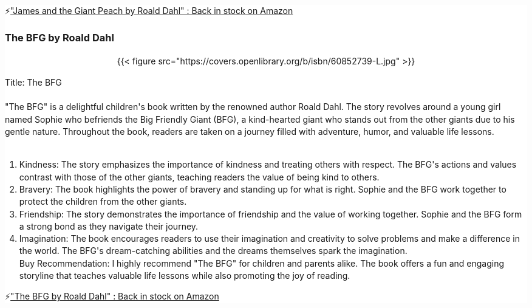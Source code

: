 <p>⚡<a id="aflink" href="https://www.amazon.com/gp/search?ie=UTF8&tag=klayu00-20&linkCode=ur2&linkId=6639bed89a8ad8dd2705e40644eb43d3&camp=1789&creative=9325&index=books&keywords=James and the Giant Peach by Roald Dahl" class="one" target="_blank" title='"James and the Giant Peach by Roald Dahl" : Back in stock on Amazon'>"James and the Giant Peach by Roald Dahl" : Back in stock on Amazon</a></p>

### The BFG by Roald Dahl
<center>
{{< figure src="https://covers.openlibrary.org/b/isbn/60852739-L.jpg" >}}
</center>

Title: The BFG</br></br>
"The BFG" is a delightful children's book written by the renowned author Roald Dahl. The story revolves around a young girl named Sophie who befriends the Big Friendly Giant (BFG), a kind-hearted giant who stands out from the other giants due to his gentle nature. Throughout the book, readers are taken on a journey filled with adventure, humor, and valuable life lessons.</br></br>
1. Kindness: The story emphasizes the importance of kindness and treating others with respect. The BFG's actions and values contrast with those of the other giants, teaching readers the value of being kind to others.</br>
2. Bravery: The book highlights the power of bravery and standing up for what is right. Sophie and the BFG work together to protect the children from the other giants.</br>
3. Friendship: The story demonstrates the importance of friendship and the value of working together. Sophie and the BFG form a strong bond as they navigate their journey.</br>
4. Imagination: The book encourages readers to use their imagination and creativity to solve problems and make a difference in the world. The BFG's dream-catching abilities and the dreams themselves spark the imagination.</br>
Buy Recommendation: I highly recommend "The BFG" for children and parents alike. The book offers a fun and engaging storyline that teaches valuable life lessons while also promoting the joy of reading.</br>

<p>⚡<a id="aflink" href="https://www.amazon.com/gp/search?ie=UTF8&tag=klayu00-20&linkCode=ur2&linkId=6639bed89a8ad8dd2705e40644eb43d3&camp=1789&creative=9325&index=books&keywords=The BFG by Roald Dahl" class="one" target="_blank" title='"The BFG by Roald Dahl" : Back in stock on Amazon'>"The BFG by Roald Dahl" : Back in stock on Amazon</a></p>
